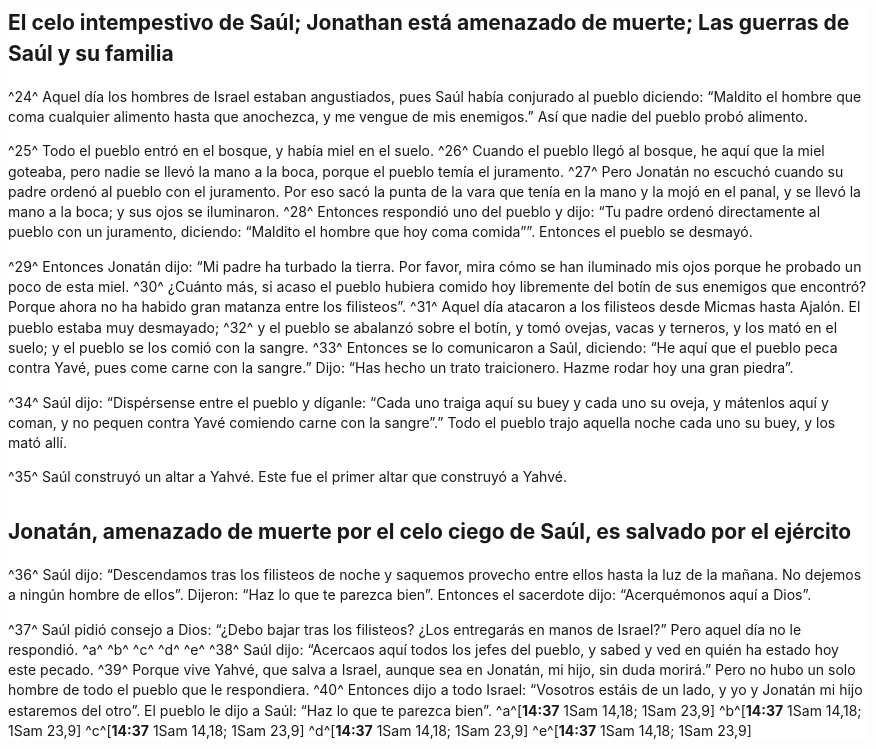 






## El celo intempestivo de Saúl; Jonathan está amenazado de muerte; Las guerras de Saúl y su familia
^24^ Aquel día los hombres de Israel estaban angustiados, pues Saúl había conjurado al pueblo diciendo: “Maldito el hombre que coma cualquier alimento hasta que anochezca, y me vengue de mis enemigos.” Así que nadie del pueblo probó alimento. 

^25^ Todo el pueblo entró en el bosque, y había miel en el suelo. ^26^ Cuando el pueblo llegó al bosque, he aquí que la miel goteaba, pero nadie se llevó la mano a la boca, porque el pueblo temía el juramento. ^27^ Pero Jonatán no escuchó cuando su padre ordenó al pueblo con el juramento. Por eso sacó la punta de la vara que tenía en la mano y la mojó en el panal, y se llevó la mano a la boca; y sus ojos se iluminaron. ^28^ Entonces respondió uno del pueblo y dijo: “Tu padre ordenó directamente al pueblo con un juramento, diciendo: “Maldito el hombre que hoy coma comida””. Entonces el pueblo se desmayó. 

^29^ Entonces Jonatán dijo: “Mi padre ha turbado la tierra. Por favor, mira cómo se han iluminado mis ojos porque he probado un poco de esta miel. ^30^ ¿Cuánto más, si acaso el pueblo hubiera comido hoy libremente del botín de sus enemigos que encontró? Porque ahora no ha habido gran matanza entre los filisteos”. ^31^ Aquel día atacaron a los filisteos desde Micmas hasta Ajalón. El pueblo estaba muy desmayado; ^32^ y el pueblo se abalanzó sobre el botín, y tomó ovejas, vacas y terneros, y los mató en el suelo; y el pueblo se los comió con la sangre. ^33^ Entonces se lo comunicaron a Saúl, diciendo: “He aquí que el pueblo peca contra Yavé, pues come carne con la sangre.” Dijo: “Has hecho un trato traicionero. Hazme rodar hoy una gran piedra”. 

^34^ Saúl dijo: “Dispérsense entre el pueblo y díganle: “Cada uno traiga aquí su buey y cada uno su oveja, y mátenlos aquí y coman, y no pequen contra Yavé comiendo carne con la sangre”.” Todo el pueblo trajo aquella noche cada uno su buey, y los mató allí. 

^35^ Saúl construyó un altar a Yahvé. Este fue el primer altar que construyó a Yahvé. 









## Jonatán, amenazado de muerte por el celo ciego de Saúl, es salvado por el ejército
^36^ Saúl dijo: “Descendamos tras los filisteos de noche y saquemos provecho entre ellos hasta la luz de la mañana. No dejemos a ningún hombre de ellos”. Dijeron: “Haz lo que te parezca bien”. Entonces el sacerdote dijo: “Acerquémonos aquí a Dios”. 

^37^ Saúl pidió consejo a Dios: “¿Debo bajar tras los filisteos? ¿Los entregarás en manos de Israel?” Pero aquel día no le respondió. ^a^ ^b^ ^c^ ^d^ ^e^ ^38^ Saúl dijo: “Acercaos aquí todos los jefes del pueblo, y sabed y ved en quién ha estado hoy este pecado. ^39^ Porque vive Yahvé, que salva a Israel, aunque sea en Jonatán, mi hijo, sin duda morirá.” Pero no hubo un solo hombre de todo el pueblo que le respondiera. ^40^ Entonces dijo a todo Israel: “Vosotros estáis de un lado, y yo y Jonatán mi hijo estaremos del otro”. El pueblo le dijo a Saúl: “Haz lo que te parezca bien”. 
^a^[**14:37** 1Sam 14,18; 1Sam 23,9] ^b^[**14:37** 1Sam 14,18; 1Sam 23,9] ^c^[**14:37** 1Sam 14,18; 1Sam 23,9] ^d^[**14:37** 1Sam 14,18; 1Sam 23,9] ^e^[**14:37** 1Sam 14,18; 1Sam 23,9]
